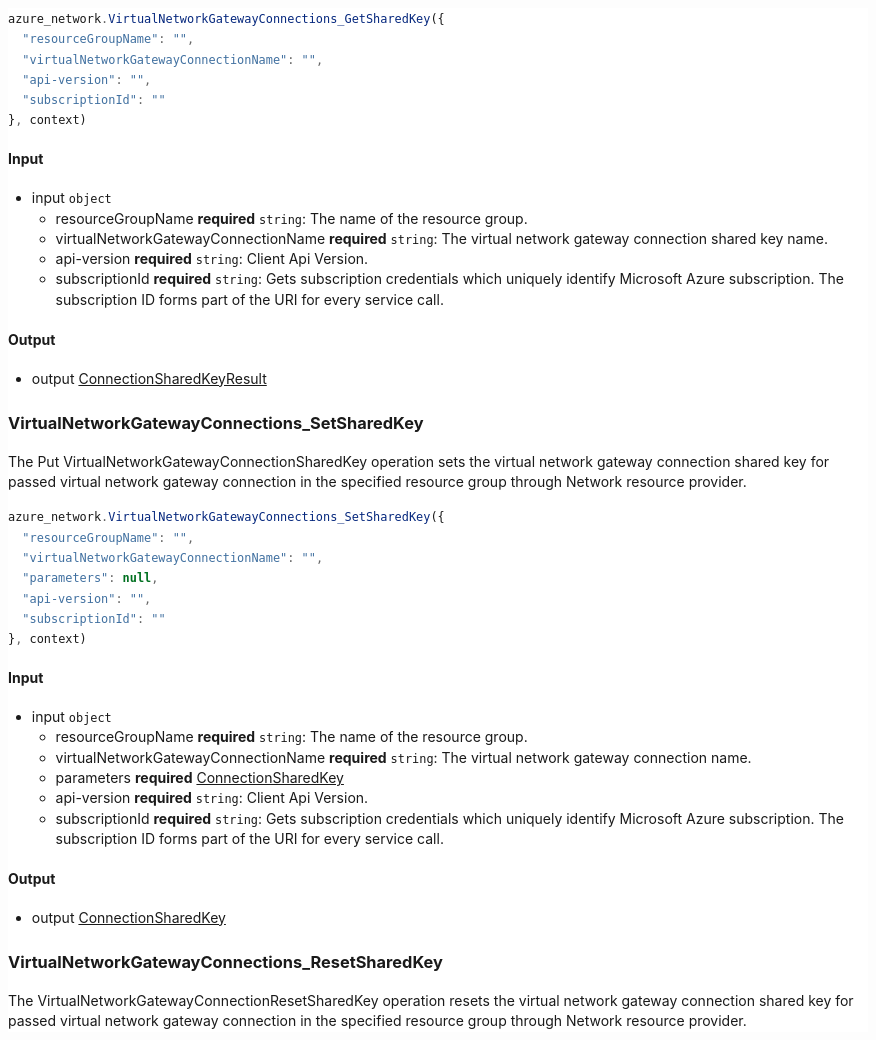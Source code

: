 
```js
azure_network.VirtualNetworkGatewayConnections_GetSharedKey({
  "resourceGroupName": "",
  "virtualNetworkGatewayConnectionName": "",
  "api-version": "",
  "subscriptionId": ""
}, context)
```

#### Input
* input `object`
  * resourceGroupName **required** `string`: The name of the resource group.
  * virtualNetworkGatewayConnectionName **required** `string`: The virtual network gateway connection shared key name.
  * api-version **required** `string`: Client Api Version.
  * subscriptionId **required** `string`: Gets subscription credentials which uniquely identify Microsoft Azure subscription. The subscription ID forms part of the URI for every service call.

#### Output
* output [ConnectionSharedKeyResult](#connectionsharedkeyresult)

### VirtualNetworkGatewayConnections_SetSharedKey
The Put VirtualNetworkGatewayConnectionSharedKey operation sets the virtual network gateway connection shared key for passed virtual network gateway connection in the specified resource group through Network resource provider.


```js
azure_network.VirtualNetworkGatewayConnections_SetSharedKey({
  "resourceGroupName": "",
  "virtualNetworkGatewayConnectionName": "",
  "parameters": null,
  "api-version": "",
  "subscriptionId": ""
}, context)
```

#### Input
* input `object`
  * resourceGroupName **required** `string`: The name of the resource group.
  * virtualNetworkGatewayConnectionName **required** `string`: The virtual network gateway connection name.
  * parameters **required** [ConnectionSharedKey](#connectionsharedkey)
  * api-version **required** `string`: Client Api Version.
  * subscriptionId **required** `string`: Gets subscription credentials which uniquely identify Microsoft Azure subscription. The subscription ID forms part of the URI for every service call.

#### Output
* output [ConnectionSharedKey](#connectionsharedkey)

### VirtualNetworkGatewayConnections_ResetSharedKey
The VirtualNetworkGatewayConnectionResetSharedKey operation resets the virtual network gateway connection shared key for passed virtual network gateway connection in the specified resource group through Network resource provider.
